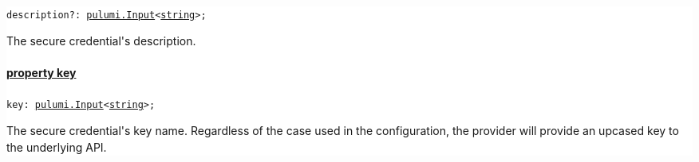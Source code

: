 <pre class="highlight"><code><span class='kd'></span>description?: <a href='/docs/reference/pkg/nodejs/pulumi/pulumi/#Input'>pulumi.Input</a>&lt;<span class='kd'><a href='https://developer.mozilla.org/en-US/docs/Web/JavaScript/Reference/Global_Objects/String'>string</a></span>&gt;;</code></pre>

The secure credential's description.

<h4 class="pdoc-member-header" id="SecureCredentialArgs-key">
<a class="pdoc-child-name" href="https://github.com/pulumi/pulumi-newrelic/blob/d6595e8ffda0e23f67f2bc3189a0036f7ab3536e/sdk/nodejs/synthetics/secureCredential.ts#L158">property <b>key</b></a>
</h4>

<pre class="highlight"><code><span class='kd'></span>key: <a href='/docs/reference/pkg/nodejs/pulumi/pulumi/#Input'>pulumi.Input</a>&lt;<span class='kd'><a href='https://developer.mozilla.org/en-US/docs/Web/JavaScript/Reference/Global_Objects/String'>string</a></span>&gt;;</code></pre>

The secure credential's key name.  Regardless of the case used in the configuration, the provider will provide an upcased key to the underlying API.

<h4 class="pdoc-member-header" id="SecureCredentialArgs-lastUpdated">
